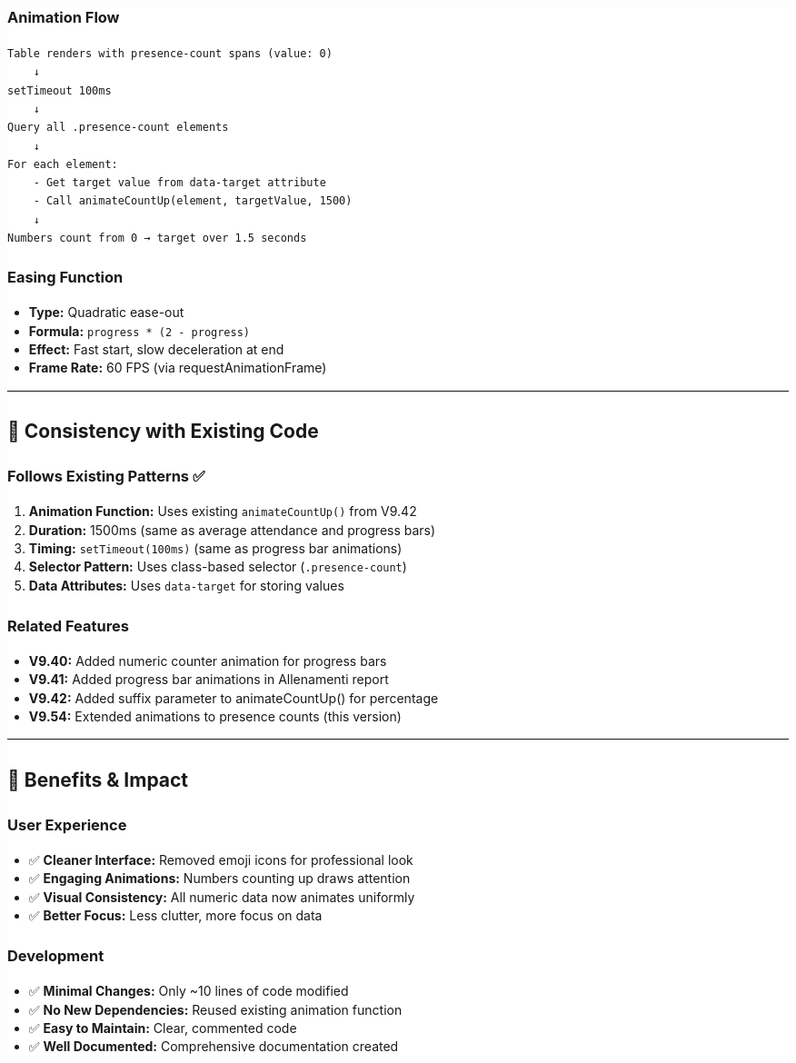 ### Animation Flow
```
Table renders with presence-count spans (value: 0)
    ↓
setTimeout 100ms
    ↓
Query all .presence-count elements
    ↓
For each element:
    - Get target value from data-target attribute
    - Call animateCountUp(element, targetValue, 1500)
    ↓
Numbers count from 0 → target over 1.5 seconds
```

### Easing Function
- **Type:** Quadratic ease-out
- **Formula:** `progress * (2 - progress)`
- **Effect:** Fast start, slow deceleration at end
- **Frame Rate:** 60 FPS (via requestAnimationFrame)

---

## 🔄 Consistency with Existing Code

### Follows Existing Patterns ✅
1. **Animation Function:** Uses existing `animateCountUp()` from V9.42
2. **Duration:** 1500ms (same as average attendance and progress bars)
3. **Timing:** `setTimeout(100ms)` (same as progress bar animations)
4. **Selector Pattern:** Uses class-based selector (`.presence-count`)
5. **Data Attributes:** Uses `data-target` for storing values

### Related Features
- **V9.40:** Added numeric counter animation for progress bars
- **V9.41:** Added progress bar animations in Allenamenti report
- **V9.42:** Added suffix parameter to animateCountUp() for percentage
- **V9.54:** Extended animations to presence counts (this version)

---

## 🚀 Benefits & Impact

### User Experience
- ✅ **Cleaner Interface:** Removed emoji icons for professional look
- ✅ **Engaging Animations:** Numbers counting up draws attention
- ✅ **Visual Consistency:** All numeric data now animates uniformly
- ✅ **Better Focus:** Less clutter, more focus on data

### Development
- ✅ **Minimal Changes:** Only ~10 lines of code modified
- ✅ **No New Dependencies:** Reused existing animation function
- ✅ **Easy to Maintain:** Clear, commented code
- ✅ **Well Documented:** Comprehensive documentation created
